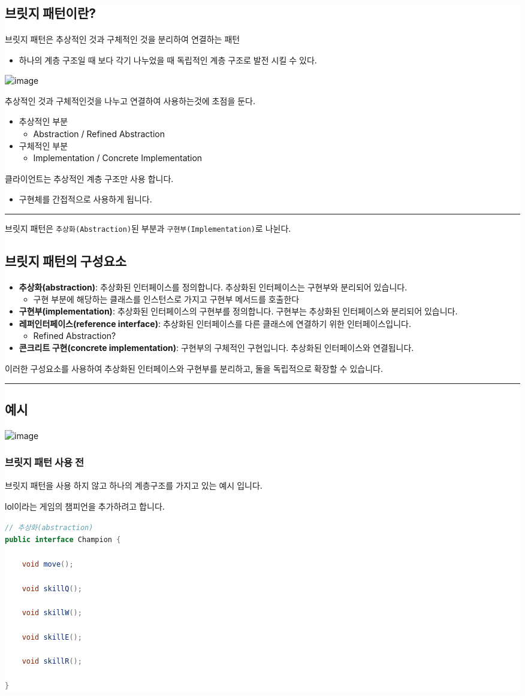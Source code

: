 ## 브릿지 패턴이란?

브릿지 패턴은 추상적인 것과 구체적인 것을 분리하여 연결하는 패턴

- 하나의 계층 구조일 때 보다 각기 나누었을 때 독립적인 계층 구조로 발전 시킬 수 있다.

![image](https://user-images.githubusercontent.com/70142711/222097643-f8a894be-2e73-488c-9ca0-9c51fe4da733.png)

추상적인 것과 구체적인것을 나누고 연결하여 사용하는것에 초점을 둔다.

- 추상적인 부분
    - Abstraction / Refined Abstraction
- 구체적인 부분
    - Implementation / Concrete Implementation

클라이언트는 추상적인 계층 구조만 사용 합니다. 

- 구현체를 간접적으로 사용하게 됩니다.

---

브릿지 패턴은 `추상화(Abstraction)`된 부분과 `구현부(Implementation)`로 나뉜다.

## 브릿지 패턴의 구성요소

- **추상화(abstraction)**: 추상화된 인터페이스를 정의합니다. 추상화된 인터페이스는 구현부와 분리되어 있습니다.
    - 구현 부분에 해당하는 클래스를 인스턴스로 가지고 구현부 메서드를 호출한다
- **구현부(implementation)**: 추상화된 인터페이스의 구현부를 정의합니다. 구현부는 추상화된 인터페이스와 분리되어 있습니다.
- **레퍼인터페이스(reference interface)**: 추상화된 인터페이스를 다른 클래스에 연결하기 위한 인터페이스입니다.
    - Refined Abstraction?
- **콘크리트 구현(concrete implementation)**: 구현부의 구체적인 구현입니다. 추상화된 인터페이스와 연결됩니다.

이러한 구성요소를 사용하여 추상화된 인터페이스와 구현부를 분리하고, 둘을 독립적으로 확장할 수 있습니다.

---

## 예시

![image](https://user-images.githubusercontent.com/70142711/222097591-34eca38a-05e6-433b-b741-53bcaccca707.png)

### 브릿지 패턴 사용 전

브릿지 패턴을 사용 하지 않고 하나의 계층구조를 가지고 있는 예시 입니다.

lol이라는 게임의 챔피언을 추가하려고 합니다.

```java
// 추상화(abstraction)
public interface Champion {

    void move();

    void skillQ();

    void skillW();

    void skillE();

    void skillR();

}
```
